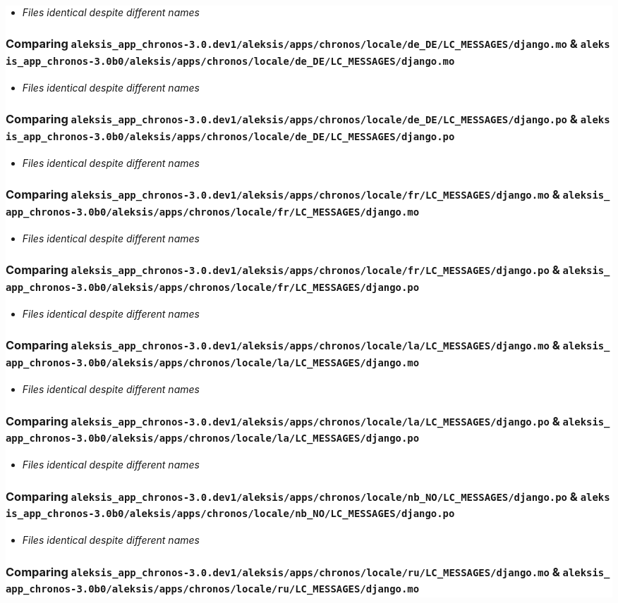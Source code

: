  * *Files identical despite different names*

### Comparing `aleksis_app_chronos-3.0.dev1/aleksis/apps/chronos/locale/de_DE/LC_MESSAGES/django.mo` & `aleksis_app_chronos-3.0b0/aleksis/apps/chronos/locale/de_DE/LC_MESSAGES/django.mo`

 * *Files identical despite different names*

### Comparing `aleksis_app_chronos-3.0.dev1/aleksis/apps/chronos/locale/de_DE/LC_MESSAGES/django.po` & `aleksis_app_chronos-3.0b0/aleksis/apps/chronos/locale/de_DE/LC_MESSAGES/django.po`

 * *Files identical despite different names*

### Comparing `aleksis_app_chronos-3.0.dev1/aleksis/apps/chronos/locale/fr/LC_MESSAGES/django.mo` & `aleksis_app_chronos-3.0b0/aleksis/apps/chronos/locale/fr/LC_MESSAGES/django.mo`

 * *Files identical despite different names*

### Comparing `aleksis_app_chronos-3.0.dev1/aleksis/apps/chronos/locale/fr/LC_MESSAGES/django.po` & `aleksis_app_chronos-3.0b0/aleksis/apps/chronos/locale/fr/LC_MESSAGES/django.po`

 * *Files identical despite different names*

### Comparing `aleksis_app_chronos-3.0.dev1/aleksis/apps/chronos/locale/la/LC_MESSAGES/django.mo` & `aleksis_app_chronos-3.0b0/aleksis/apps/chronos/locale/la/LC_MESSAGES/django.mo`

 * *Files identical despite different names*

### Comparing `aleksis_app_chronos-3.0.dev1/aleksis/apps/chronos/locale/la/LC_MESSAGES/django.po` & `aleksis_app_chronos-3.0b0/aleksis/apps/chronos/locale/la/LC_MESSAGES/django.po`

 * *Files identical despite different names*

### Comparing `aleksis_app_chronos-3.0.dev1/aleksis/apps/chronos/locale/nb_NO/LC_MESSAGES/django.po` & `aleksis_app_chronos-3.0b0/aleksis/apps/chronos/locale/nb_NO/LC_MESSAGES/django.po`

 * *Files identical despite different names*

### Comparing `aleksis_app_chronos-3.0.dev1/aleksis/apps/chronos/locale/ru/LC_MESSAGES/django.mo` & `aleksis_app_chronos-3.0b0/aleksis/apps/chronos/locale/ru/LC_MESSAGES/django.mo`
